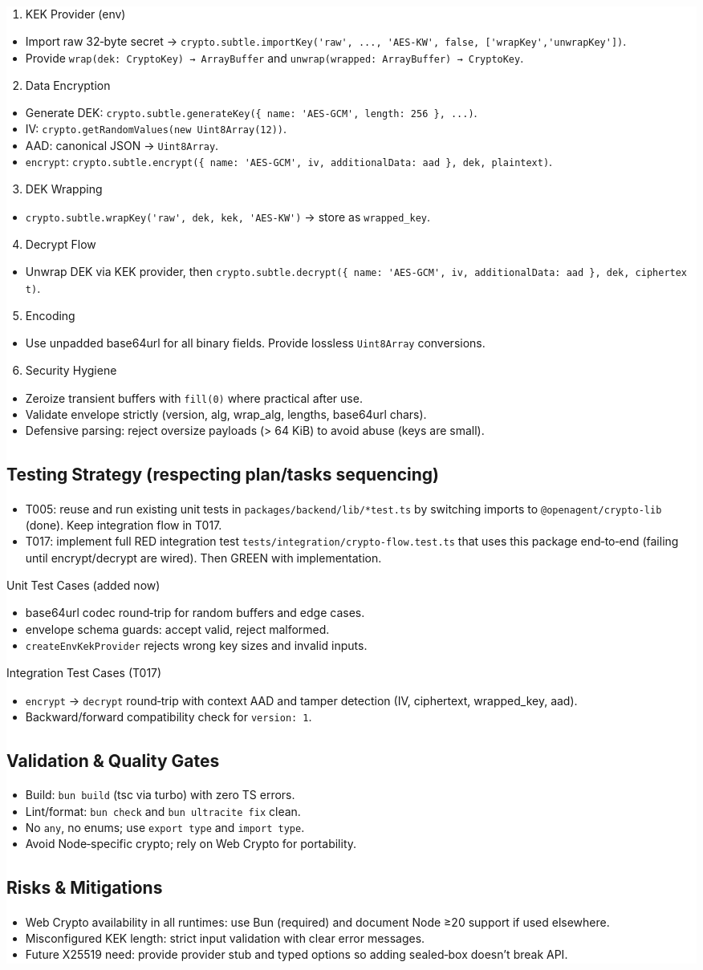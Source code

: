 1) KEK Provider (env)
- Import raw 32‑byte secret → `crypto.subtle.importKey('raw', ..., 'AES-KW', false, ['wrapKey','unwrapKey'])`.
- Provide `wrap(dek: CryptoKey) → ArrayBuffer` and `unwrap(wrapped: ArrayBuffer) → CryptoKey`.

2) Data Encryption
- Generate DEK: `crypto.subtle.generateKey({ name: 'AES-GCM', length: 256 }, ...)`.
- IV: `crypto.getRandomValues(new Uint8Array(12))`.
- AAD: canonical JSON → `Uint8Array`.
- `encrypt`: `crypto.subtle.encrypt({ name: 'AES-GCM', iv, additionalData: aad }, dek, plaintext)`.

3) DEK Wrapping
- `crypto.subtle.wrapKey('raw', dek, kek, 'AES-KW')` → store as `wrapped_key`.

4) Decrypt Flow
- Unwrap DEK via KEK provider, then `crypto.subtle.decrypt({ name: 'AES-GCM', iv, additionalData: aad }, dek, ciphertext)`.

5) Encoding
- Use unpadded base64url for all binary fields. Provide lossless `Uint8Array` conversions.

6) Security Hygiene
- Zeroize transient buffers with `fill(0)` where practical after use.
- Validate envelope strictly (version, alg, wrap_alg, lengths, base64url chars).
- Defensive parsing: reject oversize payloads (> 64 KiB) to avoid abuse (keys are small).

## Testing Strategy (respecting plan/tasks sequencing)

- T005: reuse and run existing unit tests in `packages/backend/lib/*test.ts` by switching imports to `@openagent/crypto-lib` (done). Keep integration flow in T017.
- T017: implement full RED integration test `tests/integration/crypto-flow.test.ts` that uses this package end‑to‑end (failing until encrypt/decrypt are wired). Then GREEN with implementation.

Unit Test Cases (added now)
- base64url codec round‑trip for random buffers and edge cases.
- envelope schema guards: accept valid, reject malformed.
- `createEnvKekProvider` rejects wrong key sizes and invalid inputs.

Integration Test Cases (T017)
- `encrypt` → `decrypt` round‑trip with context AAD and tamper detection (IV, ciphertext, wrapped_key, aad).
- Backward/forward compatibility check for `version: 1`.

## Validation & Quality Gates

- Build: `bun build` (tsc via turbo) with zero TS errors.
- Lint/format: `bun check` and `bun ultracite fix` clean.
- No `any`, no enums; use `export type` and `import type`.
- Avoid Node‑specific crypto; rely on Web Crypto for portability.

## Risks & Mitigations

- Web Crypto availability in all runtimes: use Bun (required) and document Node ≥20 support if used elsewhere.
- Misconfigured KEK length: strict input validation with clear error messages.
- Future X25519 need: provide provider stub and typed options so adding sealed‑box doesn’t break API.
